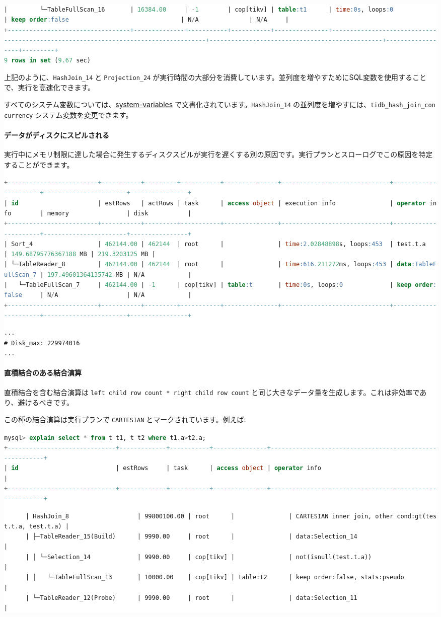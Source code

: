 ```sql
|         └─TableFullScan_16       | 16384.00     | -1        | cop[tikv] | table:t1      | time:0s, loops:0                                                                    | keep order:false                               | N/A              | N/A     |
+----------------------------------+--------------+-----------+-----------+---------------+-------------------------------------------------------------------------------------+------------------------------------------------+------------------+---------+
9 rows in set (9.67 sec)
```

上記のように、`HashJoin_14` と `Projection_24` が実行時間の大部分を消費しています。並列度を増やすためにSQL変数を使用することで、実行を高速化できます。

すべてのシステム変数については、[system-variables](/system-variables.md) で文書化されています。`HashJoin_14` の並列度を増やすには、`tidb_hash_join_concurrency` システム変数を変更できます。

#### データがディスクにスピルされる

実行中にメモリ制限に達した場合に発生するディスクスピルが実行を遅くする別の原因です。実行プランとスローログでこの原因を特定することができます。

```sql
+-------------------------+-----------+---------+-----------+---------------+------------------------------+----------------------+-----------------------+----------------+
| id                      | estRows   | actRows | task      | access object | execution info               | operator info        | memory                | disk           |
+-------------------------+-----------+---------+-----------+---------------+------------------------------+----------------------+-----------------------+----------------+
| Sort_4                  | 462144.00 | 462144  | root      |               | time:2.02848898s, loops:453  | test.t.a             | 149.68795776367188 MB | 219.3203125 MB |
| └─TableReader_8         | 462144.00 | 462144  | root      |               | time:616.211272ms, loops:453 | data:TableFullScan_7 | 197.49601364135742 MB | N/A            |
|   └─TableFullScan_7     | 462144.00 | -1      | cop[tikv] | table:t       | time:0s, loops:0             | keep order:false     | N/A                   | N/A            |
+-------------------------+-----------+---------+-----------+---------------+------------------------------+----------------------+-----------------------+----------------+
```

```
...
# Disk_max: 229974016
...
```

#### 直積結合のある結合演算

直積結合を含む結合演算は `left child row count * right child row count` と同じ大きなデータ量を生成します。これは非効率であり、避けるべきです。

この種の結合演算は実行プランで `CARTESIAN` とマークされています。例えば:

```sql
mysql> explain select * from t t1, t t2 where t1.a>t2.a;
+------------------------------+-------------+-----------+---------------+---------------------------------------------------------+
| id                           | estRows     | task      | access object | operator info                                           |
+------------------------------+-------------+-----------+---------------+---------------------------------------------------------+
```
```
      | HashJoin_8                   | 99800100.00 | root      |               | CARTESIAN inner join, other cond:gt(test.t.a, test.t.a) |
      | ├─TableReader_15(Build)      | 9990.00     | root      |               | data:Selection_14                                       |
      | │ └─Selection_14             | 9990.00     | cop[tikv] |               | not(isnull(test.t.a))                                   |
      | │   └─TableFullScan_13       | 10000.00    | cop[tikv] | table:t2      | keep order:false, stats:pseudo                          |
      | └─TableReader_12(Probe)      | 9990.00     | root      |               | data:Selection_11                                       |
```